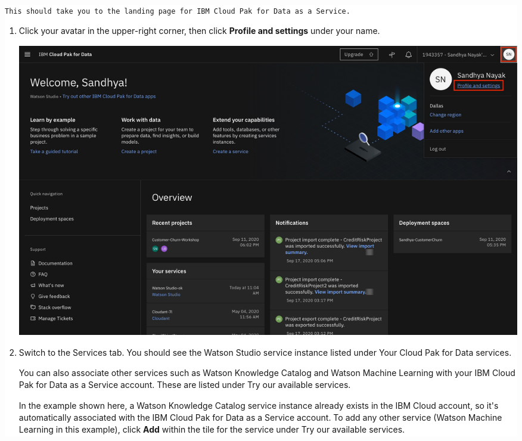     This should take you to the landing page for IBM Cloud Pak for Data as a Service.

1.  Click your avatar in the upper-right corner, then click **Profile and settings** under your name.

    ![CPDaaS - profile and settings](images/cpdaas-profile-and-settings.jpg)

1. Switch to the Services tab. You should see the Watson Studio service instance listed under Your Cloud Pak for Data services.

    You can also associate other services such as Watson Knowledge Catalog and Watson Machine Learning with your IBM Cloud Pak for Data as a Service account. These are listed under Try our available services.

    In the example shown here, a Watson Knowledge Catalog service instance already exists in the IBM Cloud account, so it's automatically associated with the IBM Cloud Pak for Data as a Service account. To add any other service (Watson Machine Learning in this example), click **Add** within the tile for the service under Try our available services.
